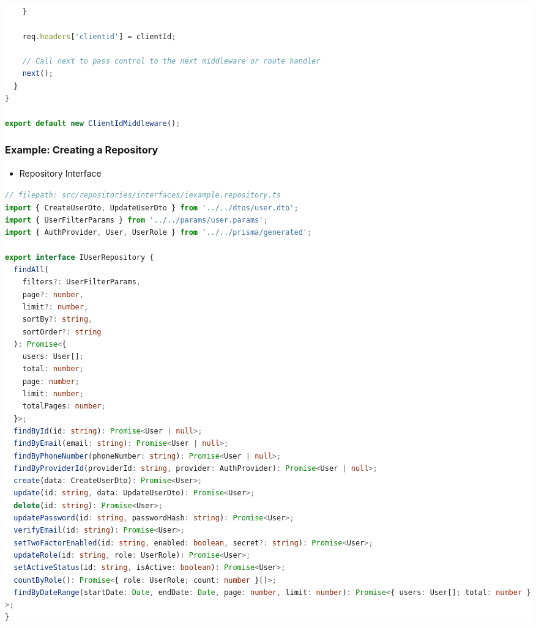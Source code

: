 ```ts
    }

    req.headers['clientid'] = clientId;

    // Call next to pass control to the next middleware or route handler
    next();
  }
}

export default new ClientIdMiddleware();
```

### Example: Creating a Repository

- Repository Interface

```ts
// filepath: src/repositories/interfaces/iexample.repository.ts
import { CreateUserDto, UpdateUserDto } from '../../dtos/user.dto';
import { UserFilterParams } from '../../params/user.params';
import { AuthProvider, User, UserRole } from '../../prisma/generated';

export interface IUserRepository {
  findAll(
    filters?: UserFilterParams,
    page?: number,
    limit?: number,
    sortBy?: string,
    sortOrder?: string
  ): Promise<{
    users: User[];
    total: number;
    page: number;
    limit: number;
    totalPages: number;
  }>;
  findById(id: string): Promise<User | null>;
  findByEmail(email: string): Promise<User | null>;
  findByPhoneNumber(phoneNumber: string): Promise<User | null>;
  findByProviderId(providerId: string, provider: AuthProvider): Promise<User | null>;
  create(data: CreateUserDto): Promise<User>;
  update(id: string, data: UpdateUserDto): Promise<User>;
  delete(id: string): Promise<User>;
  updatePassword(id: string, passwordHash: string): Promise<User>;
  verifyEmail(id: string): Promise<User>;
  setTwoFactorEnabled(id: string, enabled: boolean, secret?: string): Promise<User>;
  updateRole(id: string, role: UserRole): Promise<User>;
  setActiveStatus(id: string, isActive: boolean): Promise<User>;
  countByRole(): Promise<{ role: UserRole; count: number }[]>;
  findByDateRange(startDate: Date, endDate: Date, page: number, limit: number): Promise<{ users: User[]; total: number }>;
}
```
